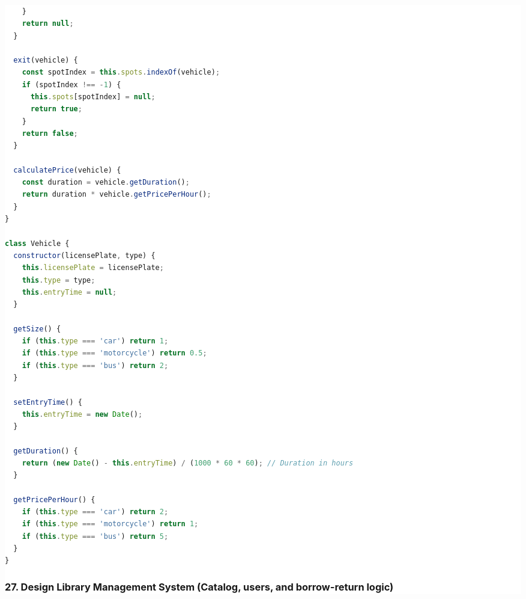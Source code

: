 ```javascript
    }
    return null;
  }

  exit(vehicle) {
    const spotIndex = this.spots.indexOf(vehicle);
    if (spotIndex !== -1) {
      this.spots[spotIndex] = null;
      return true;
    }
    return false;
  }

  calculatePrice(vehicle) {
    const duration = vehicle.getDuration();
    return duration * vehicle.getPricePerHour();
  }
}

class Vehicle {
  constructor(licensePlate, type) {
    this.licensePlate = licensePlate;
    this.type = type;
    this.entryTime = null;
  }

  getSize() {
    if (this.type === 'car') return 1;
    if (this.type === 'motorcycle') return 0.5;
    if (this.type === 'bus') return 2;
  }

  setEntryTime() {
    this.entryTime = new Date();
  }

  getDuration() {
    return (new Date() - this.entryTime) / (1000 * 60 * 60); // Duration in hours
  }

  getPricePerHour() {
    if (this.type === 'car') return 2;
    if (this.type === 'motorcycle') return 1;
    if (this.type === 'bus') return 5;
  }
}
```

### 27. **Design Library Management System (Catalog, users, and borrow-return logic)**
